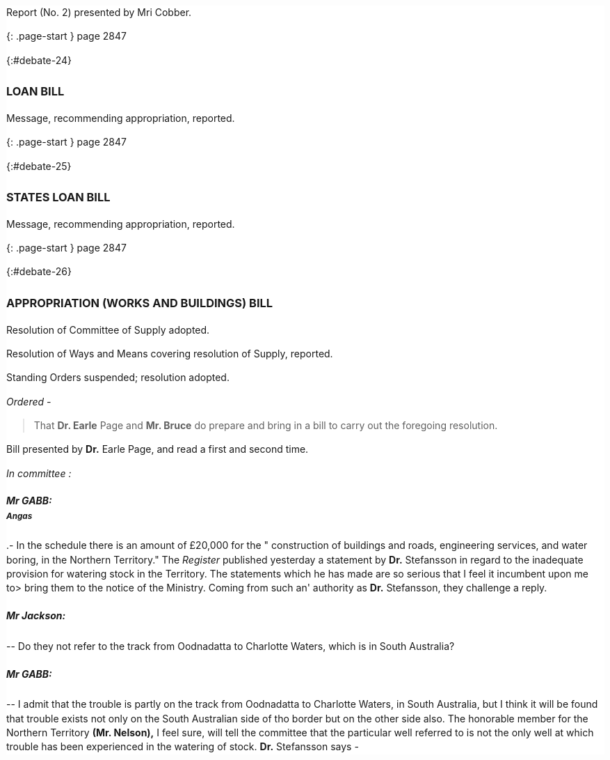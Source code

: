 Report (No. 2) presented by Mri Cobber. 

{: .page-start }
page 2847

{:#debate-24}
### LOAN BILL

Message, recommending appropriation, reported. 

{: .page-start }
page 2847

{:#debate-25}
### STATES LOAN BILL

Message, recommending appropriation, reported. 

{: .page-start }
page 2847

{:#debate-26}
### APPROPRIATION (WORKS AND BUILDINGS) BILL

Resolution of Committee of Supply adopted. 

Resolution of Ways and Means covering resolution of Supply, reported. 

Standing Orders suspended; resolution adopted. 


 *Ordered -* 


  >That  **Dr. Earle**  Page and  **Mr. Bruce**  do prepare and bring in a bill to carry out the foregoing resolution. 

Bill presented by  **Dr.**  Earle  Page, and read a first and second time. 


 *In committee :* 


##### Mr GABB:<br><small class="text-muted">Angas</small>

.- In the schedule there is an amount of £20,000 for the " construction of buildings and roads, engineering services, and water boring, in the Northern Territory." The  *Register*  published yesterday a statement by  **Dr.**  Stefansson  in regard to the inadequate provision for watering stock in the Territory. The statements which he has made are so serious that I feel it incumbent upon me to&gt; bring them to the notice of the Ministry. Coming from such an' authority as  **Dr.**  Stefansson,  they challenge a reply. 

##### Mr Jackson:

-- Do they not refer to the track from Oodnadatta to Charlotte Waters, which is in South Australia? 

##### Mr GABB:

-- I admit that the trouble is partly on the track from Oodnadatta to Charlotte Waters, in South Australia, but I think it will be found that trouble exists not only on the South Australian side of tho border but on the other side also. The honorable member for the Northern Territory  **(Mr. Nelson),**  I feel sure, will tell the committee that the particular well referred to is not the only well at which trouble has been experienced in the watering of stock.  **Dr.**  Stefansson  says - 
